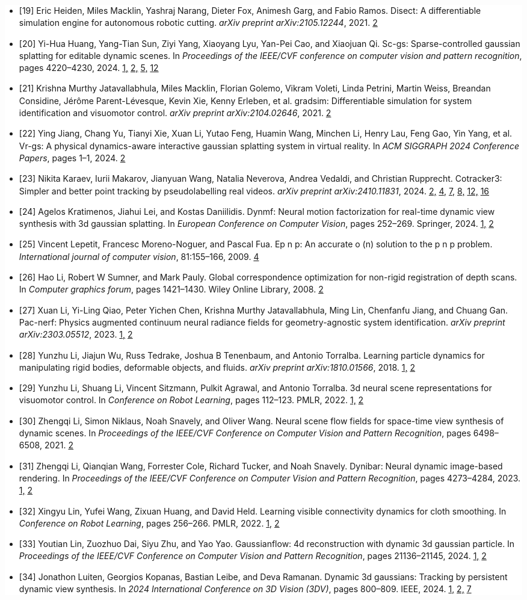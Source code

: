 - <span id="page-8-17"></span>[19] Eric Heiden, Miles Macklin, Yashraj Narang, Dieter Fox, Animesh Garg, and Fabio Ramos. Disect: A differentiable simulation engine for autonomous robotic cutting. *arXiv preprint arXiv:2105.12244*, 2021. [2](#page-1-0)
- <span id="page-8-7"></span>[20] Yi-Hua Huang, Yang-Tian Sun, Ziyi Yang, Xiaoyang Lyu, Yan-Pei Cao, and Xiaojuan Qi. Sc-gs: Sparse-controlled gaussian splatting for editable dynamic scenes. In *Proceedings of the IEEE/CVF conference on computer vision and pattern recognition*, pages 4220–4230, 2024. [1,](#page-0-0) [2,](#page-1-0) [5,](#page-4-1) [12](#page-11-0)
- <span id="page-8-18"></span>[21] Krishna Murthy Jatavallabhula, Miles Macklin, Florian Golemo, Vikram Voleti, Linda Petrini, Martin Weiss, Breandan Considine, Jérôme Parent-Lévesque, Kevin Xie, Kenny Erleben, et al. gradsim: Differentiable simulation for system identification and visuomotor control. *arXiv preprint arXiv:2104.02646*, 2021. [2](#page-1-0)

- <span id="page-9-22"></span>[22] Ying Jiang, Chang Yu, Tianyi Xie, Xuan Li, Yutao Feng, Huamin Wang, Minchen Li, Henry Lau, Feng Gao, Yin Yang, et al. Vr-gs: A physical dynamics-aware interactive gaussian splatting system in virtual reality. In *ACM SIGGRAPH 2024 Conference Papers*, pages 1–1, 2024. [2](#page-1-0)
- <span id="page-9-14"></span>[23] Nikita Karaev, Iurii Makarov, Jianyuan Wang, Natalia Neverova, Andrea Vedaldi, and Christian Rupprecht. Cotracker3: Simpler and better point tracking by pseudolabelling real videos. *arXiv preprint arXiv:2410.11831*, 2024. [2,](#page-1-0) [4,](#page-3-3) [7,](#page-6-2) [8,](#page-7-2) [12,](#page-11-0) [16](#page-15-0)
- <span id="page-9-6"></span>[24] Agelos Kratimenos, Jiahui Lei, and Kostas Daniilidis. Dynmf: Neural motion factorization for real-time dynamic view synthesis with 3d gaussian splatting. In *European Conference on Computer Vision*, pages 252–269. Springer, 2024. [1,](#page-0-0) [2](#page-1-0)
- <span id="page-9-23"></span>[25] Vincent Lepetit, Francesc Moreno-Noguer, and Pascal Fua. Ep n p: An accurate o (n) solution to the p n p problem. *International journal of computer vision*, 81:155–166, 2009. [4](#page-3-3)
- <span id="page-9-16"></span>[26] Hao Li, Robert W Sumner, and Mark Pauly. Global correspondence optimization for non-rigid registration of depth scans. In *Computer graphics forum*, pages 1421–1430. Wiley Online Library, 2008. [2](#page-1-0)
- <span id="page-9-0"></span>[27] Xuan Li, Yi-Ling Qiao, Peter Yichen Chen, Krishna Murthy Jatavallabhula, Ming Lin, Chenfanfu Jiang, and Chuang Gan. Pac-nerf: Physics augmented continuum neural radiance fields for geometry-agnostic system identification. *arXiv preprint arXiv:2303.05512*, 2023. [1,](#page-0-0) [2](#page-1-0)
- <span id="page-9-9"></span>[28] Yunzhu Li, Jiajun Wu, Russ Tedrake, Joshua B Tenenbaum, and Antonio Torralba. Learning particle dynamics for manipulating rigid bodies, deformable objects, and fluids. *arXiv preprint arXiv:1810.01566*, 2018. [1,](#page-0-0) [2](#page-1-0)
- <span id="page-9-1"></span>[29] Yunzhu Li, Shuang Li, Vincent Sitzmann, Pulkit Agrawal, and Antonio Torralba. 3d neural scene representations for visuomotor control. In *Conference on Robot Learning*, pages 112–123. PMLR, 2022. [1,](#page-0-0) [2](#page-1-0)
- <span id="page-9-19"></span>[30] Zhengqi Li, Simon Niklaus, Noah Snavely, and Oliver Wang. Neural scene flow fields for space-time view synthesis of dynamic scenes. In *Proceedings of the IEEE/CVF Conference on Computer Vision and Pattern Recognition*, pages 6498– 6508, 2021. [2](#page-1-0)
- <span id="page-9-2"></span>[31] Zhengqi Li, Qianqian Wang, Forrester Cole, Richard Tucker, and Noah Snavely. Dynibar: Neural dynamic image-based rendering. In *Proceedings of the IEEE/CVF Conference on Computer Vision and Pattern Recognition*, pages 4273–4284, 2023. [1,](#page-0-0) [2](#page-1-0)
- <span id="page-9-10"></span>[32] Xingyu Lin, Yufei Wang, Zixuan Huang, and David Held. Learning visible connectivity dynamics for cloth smoothing. In *Conference on Robot Learning*, pages 256–266. PMLR, 2022. [1,](#page-0-0) [2](#page-1-0)
- <span id="page-9-7"></span>[33] Youtian Lin, Zuozhuo Dai, Siyu Zhu, and Yao Yao. Gaussianflow: 4d reconstruction with dynamic 3d gaussian particle. In *Proceedings of the IEEE/CVF Conference on Computer Vision and Pattern Recognition*, pages 21136–21145, 2024. [1,](#page-0-0) [2](#page-1-0)
- <span id="page-9-8"></span>[34] Jonathon Luiten, Georgios Kopanas, Bastian Leibe, and Deva Ramanan. Dynamic 3d gaussians: Tracking by persistent dynamic view synthesis. In *2024 International Conference on 3D Vision (3DV)*, pages 800–809. IEEE, 2024. [1,](#page-0-0) [2,](#page-1-0) [7](#page-6-2)
